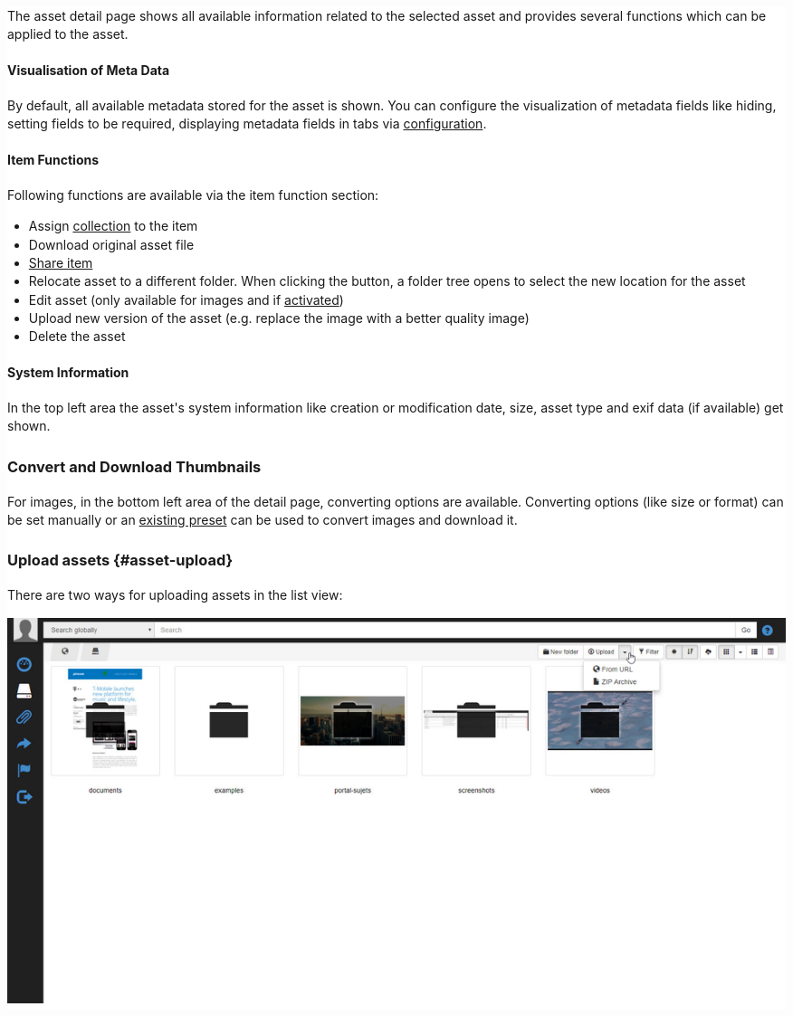 The asset detail page shows all available information related to the selected asset and provides several functions which can be applied to the asset.

#### Visualisation of Meta Data

By default, all available metadata stored for the asset is shown. You can configure the visualization of metadata fields like hiding, setting fields to be required, displaying metadata fields in tabs via [configuration](#asset-meta-data-visualization).

#### Item Functions

Following functions are available via the item function section:

- Assign [collection](#collections) to the item
- Download original asset file
- [Share item](#sharing)
- Relocate asset to a different folder. When clicking the button, a folder tree opens to select the new location for the asset
- Edit asset (only available for images and if [activated](#inline-image-editing))
- Upload new version of the asset (e.g. replace the image with a better quality image)
- Delete the asset

#### System Information

In the top left area the asset's system information like creation or modification date, size, asset type and exif data (if available) get shown.

### Convert and Download Thumbnails

For images, in the bottom left area of the detail page, converting options are available. Converting options (like size or format) can be set manually or an [existing preset](#configure-download-formats) can be used to convert images and download it.

### Upload assets {#asset-upload}

There are two ways for uploading assets in the list view:

![Upload](./img/upload.jpg)
